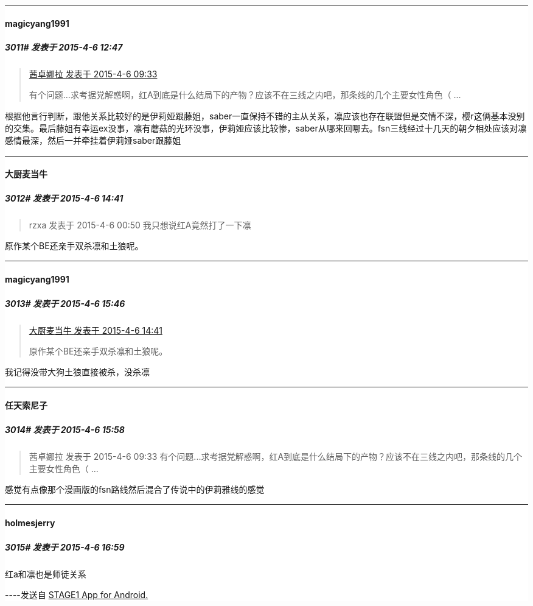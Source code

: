 -----

####  magicyang1991  
##### 3011#       发表于 2015-4-6 12:47


<blockquote><a href="httphttps://bbs.saraba1st.com/2b/forum.php?mod=redirect&amp;goto=findpost&amp;pid=28582241&amp;ptid=1062472" target="_blank">茜卓娜拉 发表于 2015-4-6 09:33</a>

有个问题...求考据党解惑啊，红A到底是什么结局下的产物？应该不在三线之内吧，那条线的几个主要女性角色（ ...</blockquote>
根据他言行判断，跟他关系比较好的是伊莉娅跟藤姐，saber一直保持不错的主从关系，凛应该也存在联盟但是交情不深，樱r这俩基本没别的交集。最后藤姐有幸运ex没事，凛有蘑菇的光环没事，伊莉娅应该比较惨，saber从哪来回哪去。fsn三线经过十几天的朝夕相处应该对凛感情最深，然后一并牵挂着伊莉娅saber跟藤姐


-----

####  大厨麦当牛  
##### 3012#       发表于 2015-4-6 14:41


<blockquote>rzxa 发表于 2015-4-6 00:50
我只想说红A竟然打了一下凛</blockquote>
原作某个BE还亲手双杀凛和土狼呢。


-----

####  magicyang1991  
##### 3013#       发表于 2015-4-6 15:46


<blockquote><a href="httphttps://bbs.saraba1st.com/2b/forum.php?mod=redirect&amp;goto=findpost&amp;pid=28584991&amp;ptid=1062472" target="_blank">大厨麦当牛 发表于 2015-4-6 14:41</a>

原作某个BE还亲手双杀凛和土狼呢。</blockquote>
我记得没带大狗土狼直接被杀，没杀凛


-----

####  任天索尼子  
##### 3014#       发表于 2015-4-6 15:58


<blockquote>茜卓娜拉 发表于 2015-4-6 09:33
有个问题...求考据党解惑啊，红A到底是什么结局下的产物？应该不在三线之内吧，那条线的几个主要女性角色（ ...</blockquote>
感觉有点像那个漫画版的fsn路线然后混合了传说中的伊莉雅线的感觉


-----

####  holmesjerry  
##### 3015#       发表于 2015-4-6 16:59


红a和凛也是师徒关系


----发送自 [STAGE1 App for Android.](http://stage1.5j4m.com/?1.17)

